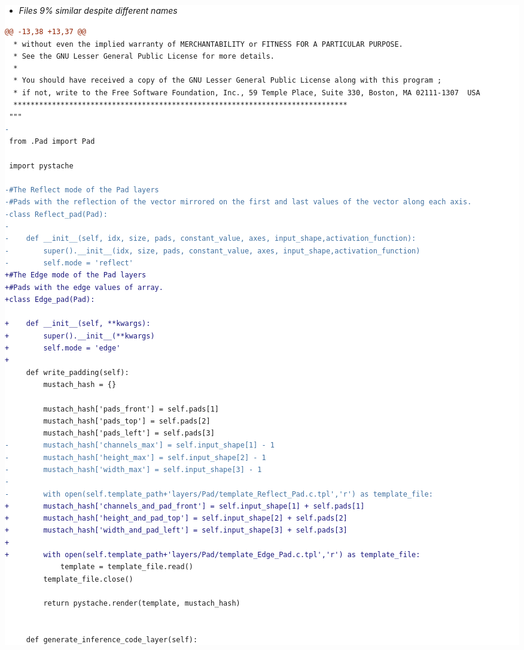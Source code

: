 * *Files 9% similar despite different names*

```diff
@@ -13,38 +13,37 @@
  * without even the implied warranty of MERCHANTABILITY or FITNESS FOR A PARTICULAR PURPOSE.
  * See the GNU Lesser General Public License for more details.
  *
  * You should have received a copy of the GNU Lesser General Public License along with this program ;
  * if not, write to the Free Software Foundation, Inc., 59 Temple Place, Suite 330, Boston, MA 02111-1307  USA
  ******************************************************************************
 """
-
 from .Pad import Pad
 
 import pystache
 
-#The Reflect mode of the Pad layers
-#Pads with the reflection of the vector mirrored on the first and last values of the vector along each axis.
-class Reflect_pad(Pad):
-    
-    def __init__(self, idx, size, pads, constant_value, axes, input_shape,activation_function):
-        super().__init__(idx, size, pads, constant_value, axes, input_shape,activation_function)
-        self.mode = 'reflect'
+#The Edge mode of the Pad layers
+#Pads with the edge values of array.
+class Edge_pad(Pad):
     
+    def __init__(self, **kwargs):
+        super().__init__(**kwargs)
+        self.mode = 'edge'
+
     def write_padding(self):
         mustach_hash = {}
 
         mustach_hash['pads_front'] = self.pads[1]
         mustach_hash['pads_top'] = self.pads[2]
         mustach_hash['pads_left'] = self.pads[3]
-        mustach_hash['channels_max'] = self.input_shape[1] - 1
-        mustach_hash['height_max'] = self.input_shape[2] - 1
-        mustach_hash['width_max'] = self.input_shape[3] - 1
-        
-        with open(self.template_path+'layers/Pad/template_Reflect_Pad.c.tpl','r') as template_file:
+        mustach_hash['channels_and_pad_front'] = self.input_shape[1] + self.pads[1]
+        mustach_hash['height_and_pad_top'] = self.input_shape[2] + self.pads[2]
+        mustach_hash['width_and_pad_left'] = self.input_shape[3] + self.pads[3]
+
+        with open(self.template_path+'layers/Pad/template_Edge_Pad.c.tpl','r') as template_file:
             template = template_file.read()
         template_file.close()
 
         return pystache.render(template, mustach_hash)
     
 
     def generate_inference_code_layer(self):
```
